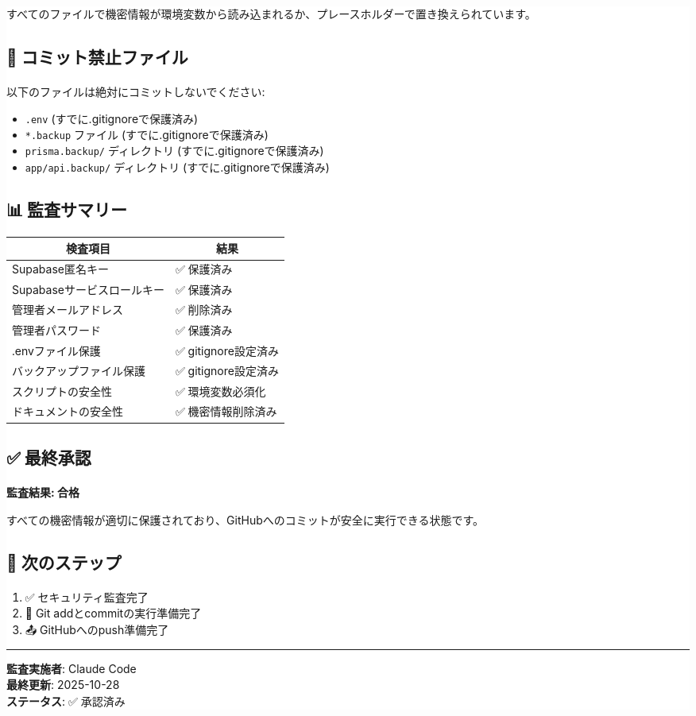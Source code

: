 すべてのファイルで機密情報が環境変数から読み込まれるか、プレースホルダーで置き換えられています。

## 🚨 コミット禁止ファイル

以下のファイルは絶対にコミットしないでください:
- `.env` (すでに.gitignoreで保護済み)
- `*.backup` ファイル (すでに.gitignoreで保護済み)
- `prisma.backup/` ディレクトリ (すでに.gitignoreで保護済み)
- `app/api.backup/` ディレクトリ (すでに.gitignoreで保護済み)

## 📊 監査サマリー

| 検査項目 | 結果 |
|---------|------|
| Supabase匿名キー | ✅ 保護済み |
| Supabaseサービスロールキー | ✅ 保護済み |
| 管理者メールアドレス | ✅ 削除済み |
| 管理者パスワード | ✅ 保護済み |
| .envファイル保護 | ✅ gitignore設定済み |
| バックアップファイル保護 | ✅ gitignore設定済み |
| スクリプトの安全性 | ✅ 環境変数必須化 |
| ドキュメントの安全性 | ✅ 機密情報削除済み |

## ✅ 最終承認

**監査結果: 合格**

すべての機密情報が適切に保護されており、GitHubへのコミットが安全に実行できる状態です。

## 🎯 次のステップ

1. ✅ セキュリティ監査完了
2. 🔄 Git addとcommitの実行準備完了
3. 📤 GitHubへのpush準備完了

---

**監査実施者**: Claude Code  
**最終更新**: 2025-10-28  
**ステータス**: ✅ 承認済み
